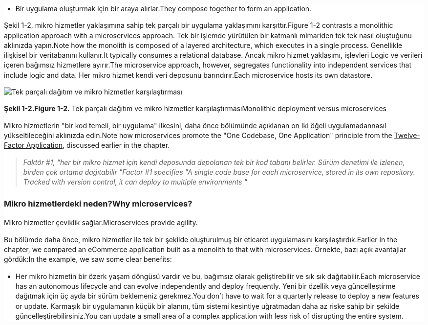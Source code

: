 - <span data-ttu-id="e4663-273">Bir uygulama oluşturmak için bir araya alırlar.</span><span class="sxs-lookup"><span data-stu-id="e4663-273">They compose together to form an application.</span></span>

<span data-ttu-id="e4663-274">Şekil 1-2, mikro hizmetler yaklaşımına sahip tek parçalı bir uygulama yaklaşımını karşıttır.</span><span class="sxs-lookup"><span data-stu-id="e4663-274">Figure 1-2 contrasts a monolithic application approach with a microservices approach.</span></span> <span data-ttu-id="e4663-275">Tek bir işlemde yürütülen bir katmanlı mimariden tek tek nasıl oluştuğunu aklınızda yapın.</span><span class="sxs-lookup"><span data-stu-id="e4663-275">Note how the monolith is composed of a layered architecture, which executes in a single process.</span></span> <span data-ttu-id="e4663-276">Genellikle ilişkisel bir veritabanını kullanır.</span><span class="sxs-lookup"><span data-stu-id="e4663-276">It typically consumes a relational database.</span></span> <span data-ttu-id="e4663-277">Ancak mikro hizmet yaklaşımı, işlevleri Logic ve verileri içeren bağımsız hizmetlere ayırır.</span><span class="sxs-lookup"><span data-stu-id="e4663-277">The microservice approach, however, segregates functionality into independent services that include logic and data.</span></span> <span data-ttu-id="e4663-278">Her mikro hizmet kendi veri deposunu barındırır.</span><span class="sxs-lookup"><span data-stu-id="e4663-278">Each microservice hosts its own datastore.</span></span>

![Tek parçalı dağıtım ve mikro hizmetler karşılaştırması](./media/monolithic-vs-microservices.png)

<span data-ttu-id="e4663-280">**Şekil 1-2.**</span><span class="sxs-lookup"><span data-stu-id="e4663-280">**Figure 1-2.**</span></span> <span data-ttu-id="e4663-281">Tek parçalı dağıtım ve mikro hizmetler karşılaştırması</span><span class="sxs-lookup"><span data-stu-id="e4663-281">Monolithic deployment versus microservices</span></span>

<span data-ttu-id="e4663-282">Mikro hizmetlerin "bir kod temeli, bir uygulama" ilkesini, daha önce bölümünde açıklanan [on Iki öğeli uygulamadan](https://12factor.net/)nasıl yükseltileceğini aklınızda edin.</span><span class="sxs-lookup"><span data-stu-id="e4663-282">Note how microservices promote the "One Codebase, One Application" principle from the [Twelve-Factor Application](https://12factor.net/), discussed earlier in the chapter.</span></span>

> <span data-ttu-id="e4663-283">*Faktör \#1, "her bir mikro hizmet için kendi deposunda depolanan tek bir kod tabanı belirler. Sürüm denetimi ile izlenen, birden çok ortama dağıtabilir "*</span><span class="sxs-lookup"><span data-stu-id="e4663-283">*Factor \#1  specifies "A single code base for each microservice, stored in its own repository. Tracked with version control, it can deploy to multiple environments "*</span></span>

### <a name="why-microservices"></a><span data-ttu-id="e4663-284">Mikro hizmetlerdeki neden?</span><span class="sxs-lookup"><span data-stu-id="e4663-284">Why microservices?</span></span>

<span data-ttu-id="e4663-285">Mikro hizmetler çeviklik sağlar.</span><span class="sxs-lookup"><span data-stu-id="e4663-285">Microservices provide agility.</span></span>

<span data-ttu-id="e4663-286">Bu bölümde daha önce, mikro hizmetler ile tek bir şekilde oluşturulmuş bir eticaret uygulamasını karşılaştırdık.</span><span class="sxs-lookup"><span data-stu-id="e4663-286">Earlier in the chapter, we compared an eCommerce application built as a monolith to that with microservices.</span></span> <span data-ttu-id="e4663-287">Örnekte, bazı açık avantajlar gördük:</span><span class="sxs-lookup"><span data-stu-id="e4663-287">In the example, we saw some clear benefits:</span></span> 

- <span data-ttu-id="e4663-288">Her mikro hizmetin bir özerk yaşam döngüsü vardır ve bu, bağımsız olarak geliştirebilir ve sık sık dağıtabilir.</span><span class="sxs-lookup"><span data-stu-id="e4663-288">Each microservice has an autonomous lifecycle and can evolve independently and deploy frequently.</span></span> <span data-ttu-id="e4663-289">Yeni bir özellik veya güncelleştirme dağıtmak için üç ayda bir sürüm beklemeniz gerekmez.</span><span class="sxs-lookup"><span data-stu-id="e4663-289">You don’t have to wait for a quarterly release to deploy a new features or update.</span></span> <span data-ttu-id="e4663-290">Karmaşık bir uygulamanın küçük bir alanını, tüm sistemi kesintiye uğratmadan daha az riske sahip bir şekilde güncelleştirebilirsiniz.</span><span class="sxs-lookup"><span data-stu-id="e4663-290">You can update a small area of a complex application with less risk of disrupting the entire system.</span></span>
